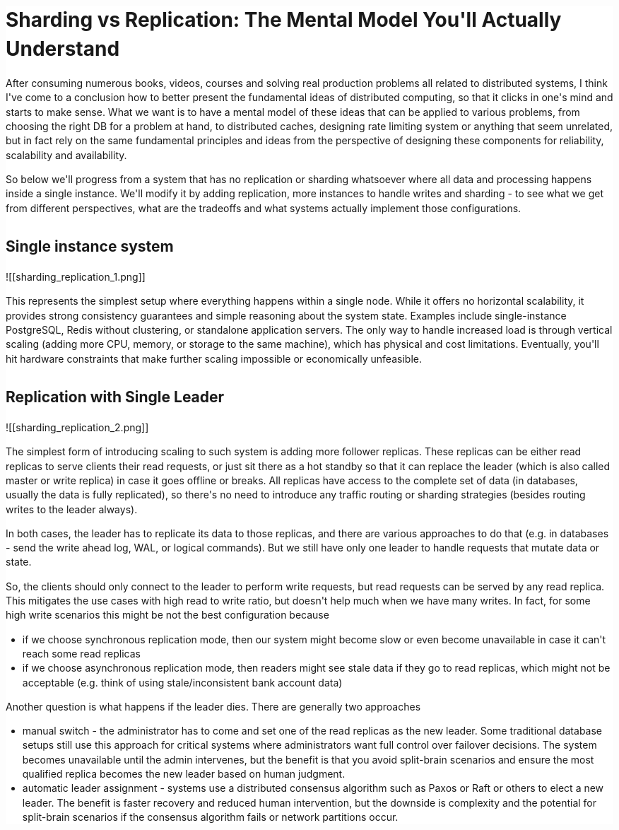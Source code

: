 # Sharding vs Replication: The Mental Model You'll Actually Understand

After consuming numerous books, videos, courses and solving real production problems all related to distributed systems, I think I've come to a conclusion how to better present the fundamental ideas of distributed computing, so that it clicks in one's mind and starts to make sense. What we want is to have a mental model of these ideas that can be applied to various problems, from choosing the right DB for a problem at hand, to distributed caches, designing rate limiting system or anything that seem unrelated, but in fact rely on the same fundamental principles and ideas from the perspective of designing these components for reliability, scalability and availability.

So below we'll progress from a system that has no replication or sharding whatsoever where all data and processing happens inside a single instance. We'll modify it by adding replication, more instances to handle writes and sharding - to see what we get from different perspectives, what are the tradeoffs and what systems actually implement those configurations.

## Single instance system

![[sharding_replication_1.png]]

This represents the simplest setup where everything happens within a single node. While it offers no horizontal scalability, it provides strong consistency guarantees and simple reasoning about the system state. Examples include single-instance PostgreSQL, Redis without clustering, or standalone application servers. The only way to handle increased load is through vertical scaling (adding more CPU, memory, or storage to the same machine), which has physical and cost limitations. Eventually, you'll hit hardware constraints that make further scaling impossible or economically unfeasible.
## Replication with Single Leader

![[sharding_replication_2.png]]

The simplest form of introducing scaling to such system is adding more follower replicas. These replicas can be either read replicas to serve clients their read requests, or just sit there as a hot standby so that it can replace the leader (which is also called master or write replica) in case it goes offline or breaks. All replicas have access to the complete set of data (in databases, usually the data is fully replicated), so there's no need to introduce any traffic routing or sharding strategies (besides routing writes to the leader always).

In both cases, the leader has to replicate its data to those replicas, and there are various approaches to do that (e.g. in databases - send the write ahead log, WAL, or logical commands). But we still have only one leader to handle requests that mutate data or state. 

So, the clients should only connect to the leader to perform write requests, but read requests can be served by any read replica. This mitigates the use cases with high read to write ratio, but doesn't help much when we have many writes. In fact, for some high write scenarios this might be not the best configuration because
* if we choose synchronous replication mode, then our system might become slow or even become unavailable in case it can't reach some read replicas
* if we choose asynchronous replication mode, then readers might see stale data if they go to read replicas, which might not be acceptable (e.g. think of using stale/inconsistent bank account data)

Another question is what happens if the leader dies. There are generally two approaches
* manual switch - the administrator has to come and set one of the read replicas as the new leader. Some traditional database setups still use this approach for critical systems where administrators want full control over failover decisions. The system becomes unavailable until the admin intervenes, but the benefit is that you avoid split-brain scenarios and ensure the most qualified replica becomes the new leader based on human judgment.
* automatic leader assignment - systems use a distributed consensus algorithm such as Paxos or Raft or others to elect a new leader. The benefit is faster recovery and reduced human intervention, but the downside is complexity and the potential for split-brain scenarios if the consensus algorithm fails or network partitions occur.
